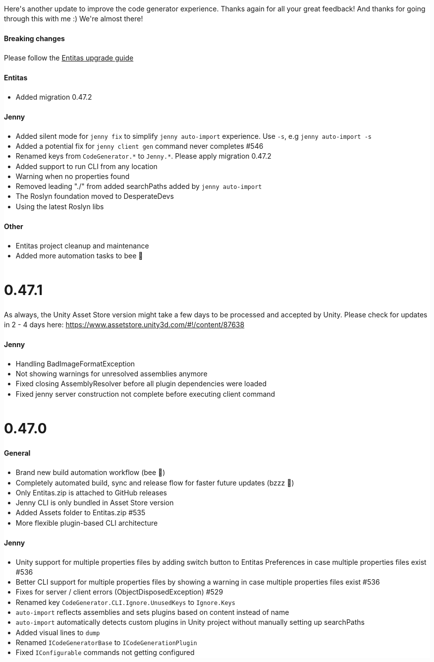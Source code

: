 Here's another update to improve the code generator experience. Thanks again for all your great feedback!
And thanks for going through this with me :) We're almost there!

#### Breaking changes
Please follow the [Entitas upgrade guide](https://github.com/sschmid/Entitas-CSharp/blob/master/EntitasUpgradeGuide.md)

#### Entitas
- Added migration 0.47.2

#### Jenny
- Added silent mode for `jenny fix` to simplify `jenny auto-import` experience. Use `-s`, e.g `jenny auto-import -s`
- Added a potential fix for `jenny client gen` command never completes #546
- Renamed keys from `CodeGenerator.*` to `Jenny.*`. Please apply migration 0.47.2
- Added support to run CLI from any location
- Warning when no properties found
- Removed leading "./" from added searchPaths added by `jenny auto-import`
- The Roslyn foundation moved to DesperateDevs
- Using the latest Roslyn libs

#### Other
- Entitas project cleanup and maintenance
- Added more automation tasks to bee 🐝

# 0.47.1

As always, the Unity Asset Store version might take a few days to be processed and accepted by Unity.
Please check for updates in 2 - 4 days here: https://www.assetstore.unity3d.com/#!/content/87638

#### Jenny
- Handling BadImageFormatException
- Not showing warnings for unresolved assemblies anymore
- Fixed closing AssemblyResolver before all plugin dependencies were loaded
- Fixed jenny server construction not complete before executing client command


# 0.47.0

#### General
- Brand new build automation workflow (bee 🐝)
- Completely automated build, sync and release flow for faster future updates (bzzz 🐝)
- Only Entitas.zip is attached to GitHub releases
- Jenny CLI is only bundled in Asset Store version
- Added Assets folder to Entitas.zip #535
- More flexible plugin-based CLI architecture

#### Jenny
- Unity support for multiple properties files by adding switch button to Entitas Preferences in case multiple properties files exist #536
- Better CLI support for multiple properties files by showing a warning in case multiple properties files exist #536
- Fixes for server / client errors (ObjectDisposedException) #529
- Renamed key `CodeGenerator.CLI.Ignore.UnusedKeys` to `Ignore.Keys`
- `auto-import` reflects assemblies and sets plugins based on content instead of name
- `auto-import` automatically detects custom plugins in Unity project without manually setting up searchPaths
- Added visual lines to `dump`
- Renamed `ICodeGeneratorBase` to `ICodeGenerationPlugin`
- Fixed `IConfigurable` commands not getting configured